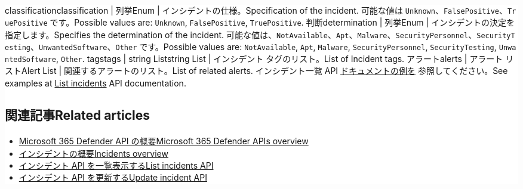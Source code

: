<span data-ttu-id="6eee3-163">classification</span><span class="sxs-lookup"><span data-stu-id="6eee3-163">classification</span></span> | <span data-ttu-id="6eee3-164">列挙</span><span class="sxs-lookup"><span data-stu-id="6eee3-164">Enum</span></span> | <span data-ttu-id="6eee3-165">インシデントの仕様。</span><span class="sxs-lookup"><span data-stu-id="6eee3-165">Specification of the incident.</span></span> <span data-ttu-id="6eee3-166">可能な値は ```Unknown```、```FalsePositive```、```TruePositive``` です。</span><span class="sxs-lookup"><span data-stu-id="6eee3-166">Possible values are: ```Unknown```, ```FalsePositive```, ```TruePositive```.</span></span>
<span data-ttu-id="6eee3-167">判断</span><span class="sxs-lookup"><span data-stu-id="6eee3-167">determination</span></span> | <span data-ttu-id="6eee3-168">列挙</span><span class="sxs-lookup"><span data-stu-id="6eee3-168">Enum</span></span> | <span data-ttu-id="6eee3-169">インシデントの決定を指定します。</span><span class="sxs-lookup"><span data-stu-id="6eee3-169">Specifies the determination of the incident.</span></span> <span data-ttu-id="6eee3-170">可能な値は、```NotAvailable```、```Apt```、```Malware```、```SecurityPersonnel```、```SecurityTesting```、```UnwantedSoftware```、```Other``` です。</span><span class="sxs-lookup"><span data-stu-id="6eee3-170">Possible values are: ```NotAvailable```, ```Apt```, ```Malware```, ```SecurityPersonnel```, ```SecurityTesting```, ```UnwantedSoftware```, ```Other```.</span></span>
<span data-ttu-id="6eee3-171">tags</span><span class="sxs-lookup"><span data-stu-id="6eee3-171">tags</span></span> | <span data-ttu-id="6eee3-172">string List</span><span class="sxs-lookup"><span data-stu-id="6eee3-172">string List</span></span> | <span data-ttu-id="6eee3-173">インシデント タグのリスト。</span><span class="sxs-lookup"><span data-stu-id="6eee3-173">List of Incident tags.</span></span>
<span data-ttu-id="6eee3-174">アラート</span><span class="sxs-lookup"><span data-stu-id="6eee3-174">alerts</span></span> | <span data-ttu-id="6eee3-175">アラート リスト</span><span class="sxs-lookup"><span data-stu-id="6eee3-175">Alert List</span></span> | <span data-ttu-id="6eee3-176">関連するアラートのリスト。</span><span class="sxs-lookup"><span data-stu-id="6eee3-176">List of related alerts.</span></span> <span data-ttu-id="6eee3-177">インシデント一覧 API [ドキュメントの例を](api-list-incidents.md) 参照してください。</span><span class="sxs-lookup"><span data-stu-id="6eee3-177">See examples at [List incidents](api-list-incidents.md) API documentation.</span></span>

## <a name="related-articles"></a><span data-ttu-id="6eee3-178">関連記事</span><span class="sxs-lookup"><span data-stu-id="6eee3-178">Related articles</span></span>

- [<span data-ttu-id="6eee3-179">Microsoft 365 Defender API の概要</span><span class="sxs-lookup"><span data-stu-id="6eee3-179">Microsoft 365 Defender APIs overview</span></span>](api-overview.md)
- [<span data-ttu-id="6eee3-180">インシデントの概要</span><span class="sxs-lookup"><span data-stu-id="6eee3-180">Incidents overview</span></span>](incidents-overview.md)
- [<span data-ttu-id="6eee3-181">インシデント API を一覧表示する</span><span class="sxs-lookup"><span data-stu-id="6eee3-181">List incidents API</span></span>](api-list-incidents.md)
- [<span data-ttu-id="6eee3-182">インシデント API を更新する</span><span class="sxs-lookup"><span data-stu-id="6eee3-182">Update incident API</span></span>](api-update-incidents.md)
